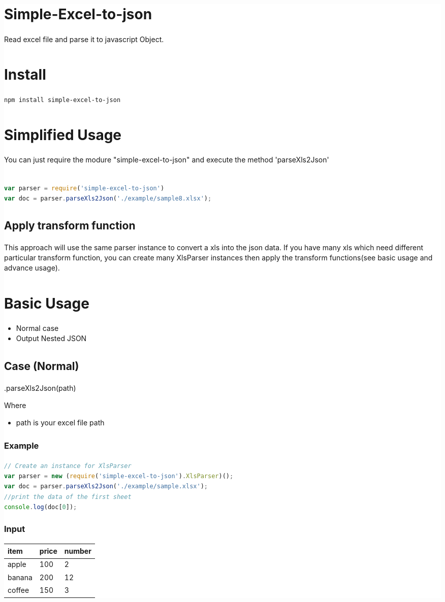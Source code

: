 # Simple-Excel-to-json
Read excel file and parse it to javascript Object.

# Install

```sh
npm install simple-excel-to-json
```


# Simplified Usage
You can just require the modure "simple-excel-to-json" and execute the method 'parseXls2Json' 

```javascript

var parser = require('simple-excel-to-json')
var doc = parser.parseXls2Json('./example/sample8.xlsx'); 

```

## Apply transform function

This approach will use the same parser instance to convert a xls into the json data.
If you have many xls which need different particular transform function, you can create many XlsParser instances then apply the transform functions(see basic usage and advance usage).


# Basic Usage
*   Normal case
*   Output Nested JSON

##   Case (Normal)

 .parseXls2Json(path)

 Where 
 *  path is your excel file path

### Example
``` javascript
// Create an instance for XlsParser
var parser = new (require('simple-excel-to-json').XlsParser)();
var doc = parser.parseXls2Json('./example/sample.xlsx');
//print the data of the first sheet
console.log(doc[0]);
```

### Input
| item | price | number |
| :------------- | :--------- | :------------- |
| apple |100 |2 |
| banana | 200 | 12 |
| coffee | 150| 3 |
